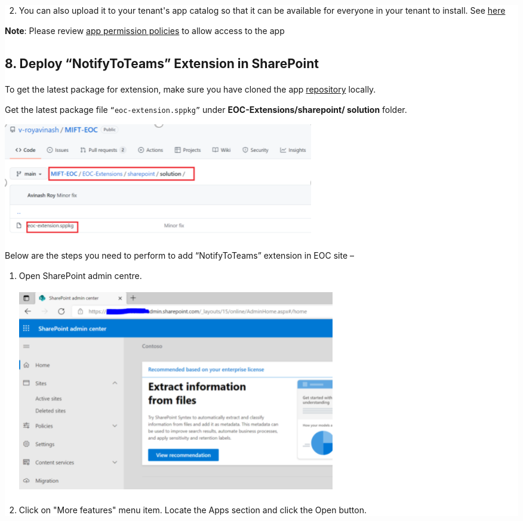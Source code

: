 2. You can also upload it to your tenant's app catalog so that it can be available for everyone in your tenant to install. See [here](https://docs.microsoft.com/en-us/microsoftteams/tenant-apps-catalog-teams) 

**Note**: Please review [app permission policies](https://docs.microsoft.com/en-us/microsoftteams/teams-app-permission-policies) to allow access to the app

## 8. Deploy “NotifyToTeams” Extension in SharePoint

To get the latest package for extension, make sure you have cloned the app [repository](https://github.com/OfficeDev/microsoft-teams-emergency-operations-center.git) locally.  

Get the latest package file `“eoc-extension.sppkg”` under **EOC-Extensions/sharepoint/ solution** folder.  

![Extension Package](images/Extension_Package.PNG)

Below are the steps you need to perform to add “NotifyToTeams” extension in EOC site –  


1. Open SharePoint admin centre.

    ![SharePoint Admin Center](images/SharePoint_Admin_Center.PNG)

2. Click on "More features" menu item. Locate the Apps section and click the Open button.
